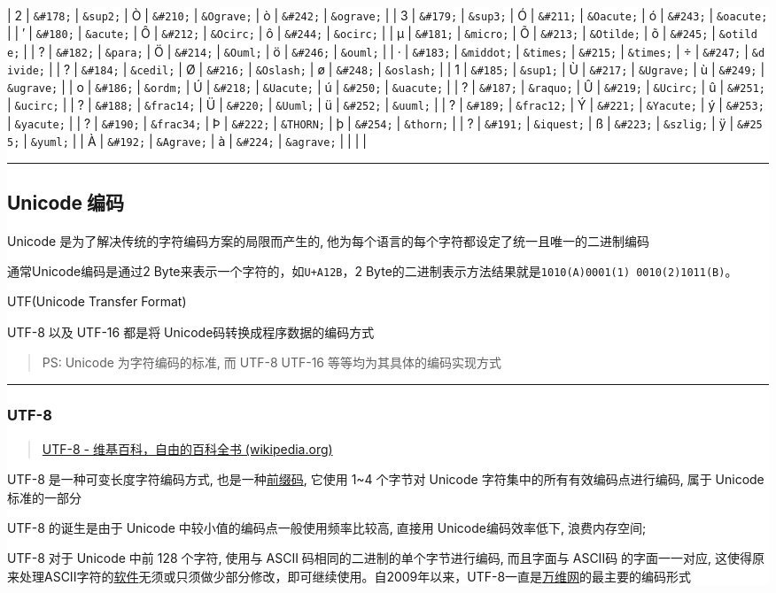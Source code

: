 |   2   | `&#178;` |  `&sup2;`  |     Ò     | `&#210;` | `&Ograve;` |   ò   | `&#242;` | `&ograve;` |
|   3   | `&#179;` |  `&sup3;`  |     Ó     | `&#211;` | `&Oacute;` |   ó   | `&#243;` | `&oacute;` |
|   ′   | `&#180;` | `&acute;`  |     Ô     | `&#212;` | `&Ocirc;`  |   ô   | `&#244;` | `&ocirc;`  |
|   μ   | `&#181;` | `&micro;`  |     Õ     | `&#213;` | `&Otilde;` |   õ   | `&#245;` | `&otilde;` |
|   ?   | `&#182;` |  `&para;`  |     Ö     | `&#214;` |  `&Ouml;`  |   ö   | `&#246;` |  `&ouml;`  |
|   ·   | `&#183;` | `&middot;` | `&times;` | `&#215;` | `&times;`  |   ÷   | `&#247;` | `&divide;` |
|   ?   | `&#184;` | `&cedil;`  |     Ø     | `&#216;` | `&Oslash;` |   ø   | `&#248;` | `&oslash;` |
|   1   | `&#185;` |  `&sup1;`  |     Ù     | `&#217;` | `&Ugrave;` |   ù   | `&#249;` | `&ugrave;` |
|   o   | `&#186;` |  `&ordm;`  |     Ú     | `&#218;` | `&Uacute;` |   ú   | `&#250;` | `&uacute;` |
|   ?   | `&#187;` | `&raquo;`  |     Û     | `&#219;` | `&Ucirc;`  |   û   | `&#251;` | `&ucirc;`  |
|   ?   | `&#188;` | `&frac14;` |     Ü     | `&#220;` |  `&Uuml;`  |   ü   | `&#252;` |  `&uuml;`  |
|   ?   | `&#189;` | `&frac12;` |     Ý     | `&#221;` | `&Yacute;` |   ý   | `&#253;` | `&yacute;` |
|   ?   | `&#190;` | `&frac34;` |     Þ     | `&#222;` | `&THORN;`  |   þ   | `&#254;` | `&thorn;`  |
|   ?   | `&#191;` | `&iquest;` |     ß     | `&#223;` | `&szlig;`  |   ÿ   | `&#255;` |  `&yuml;`  |
|   À   | `&#192;` | `&Agrave;` |     à     | `&#224;` | `&agrave;` |       |          |            |

---

## Unicode 编码

Unicode 是为了解决传统的字符编码方案的局限而产生的, 他为每个语言的每个字符都设定了统一且唯一的二进制编码

通常Unicode编码是通过2 Byte来表示一个字符的，如`U+A12B`，2 Byte的二进制表示方法结果就是`1010(A)0001(1) 0010(2)1011(B)`。

UTF(Unicode Transfer Format)

UTF-8 以及 UTF-16 都是将 Unicode码转换成程序数据的编码方式

> PS: Unicode 为字符编码的标准, 而 UTF-8 UTF-16 等等均为其具体的编码实现方式

----

### UTF-8

> [UTF-8 - 维基百科，自由的百科全书 (wikipedia.org)](https://zh.wikipedia.org/wiki/UTF-8)

UTF-8 是一种可变长度字符编码方式, 也是一种[前缀码](https://zh.wikipedia.org/wiki/前缀码), 它使用 1~4 个字节对 Unicode 字符集中的所有有效编码点进行编码, 属于 Unicode 标准的一部分

UTF-8 的诞生是由于 Unicode 中较小值的编码点一般使用频率比较高, 直接用 Unicode编码效率低下, 浪费内存空间; 

UTF-8 对于 Unicode 中前 128 个字符, 使用与 ASCII 码相同的二进制的单个字节进行编码, 而且字面与 ASCII码 的字面一一对应, 这使得原来处理ASCII字符的[软件](https://zh.wikipedia.org/wiki/軟體)无须或只须做少部分修改，即可继续使用。自2009年以来，UTF-8一直是[万维网](https://zh.wikipedia.org/wiki/万维网)的最主要的编码形式
